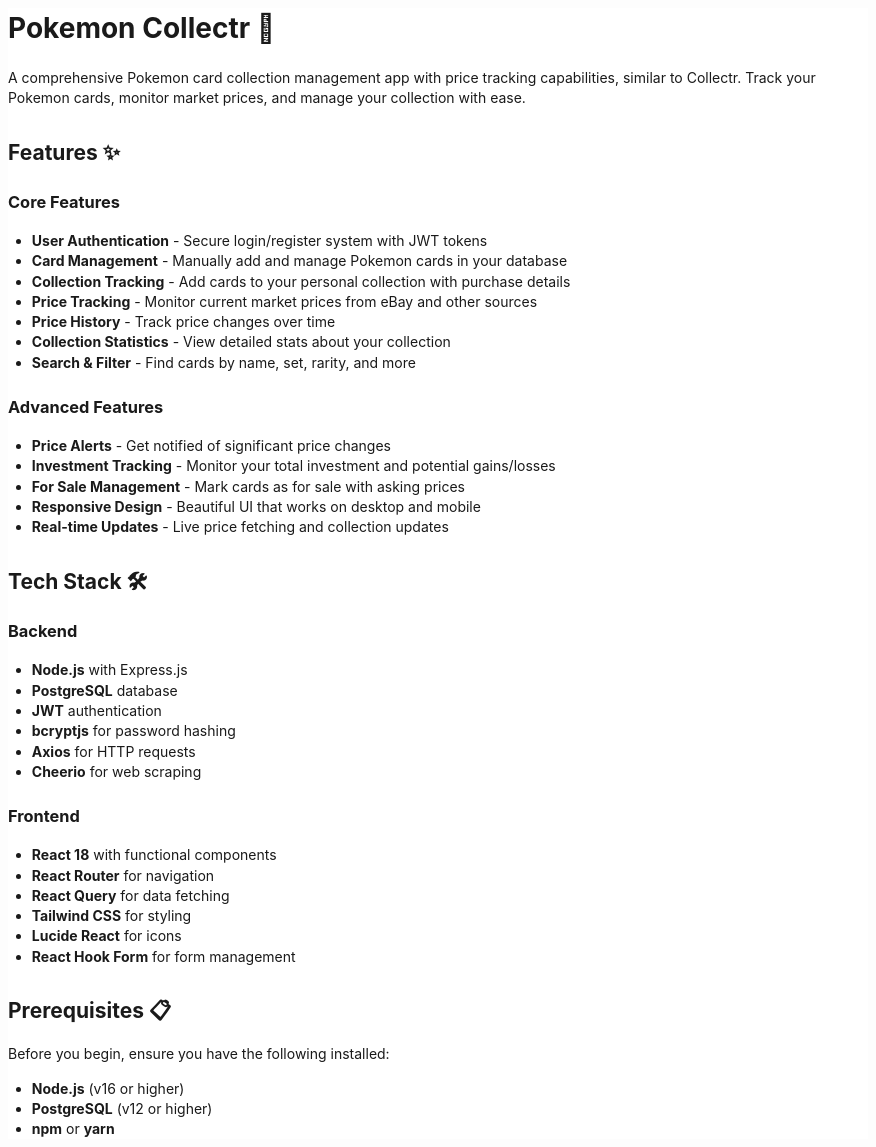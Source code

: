 # Pokemon Collectr 🎴

A comprehensive Pokemon card collection management app with price tracking capabilities, similar to Collectr. Track your Pokemon cards, monitor market prices, and manage your collection with ease.

## Features ✨

### Core Features
- **User Authentication** - Secure login/register system with JWT tokens
- **Card Management** - Manually add and manage Pokemon cards in your database
- **Collection Tracking** - Add cards to your personal collection with purchase details
- **Price Tracking** - Monitor current market prices from eBay and other sources
- **Price History** - Track price changes over time
- **Collection Statistics** - View detailed stats about your collection
- **Search & Filter** - Find cards by name, set, rarity, and more

### Advanced Features
- **Price Alerts** - Get notified of significant price changes
- **Investment Tracking** - Monitor your total investment and potential gains/losses
- **For Sale Management** - Mark cards as for sale with asking prices
- **Responsive Design** - Beautiful UI that works on desktop and mobile
- **Real-time Updates** - Live price fetching and collection updates

## Tech Stack 🛠️

### Backend
- **Node.js** with Express.js
- **PostgreSQL** database
- **JWT** authentication
- **bcryptjs** for password hashing
- **Axios** for HTTP requests
- **Cheerio** for web scraping

### Frontend
- **React 18** with functional components
- **React Router** for navigation
- **React Query** for data fetching
- **Tailwind CSS** for styling
- **Lucide React** for icons
- **React Hook Form** for form management

## Prerequisites 📋

Before you begin, ensure you have the following installed:
- **Node.js** (v16 or higher)
- **PostgreSQL** (v12 or higher)
- **npm** or **yarn**
